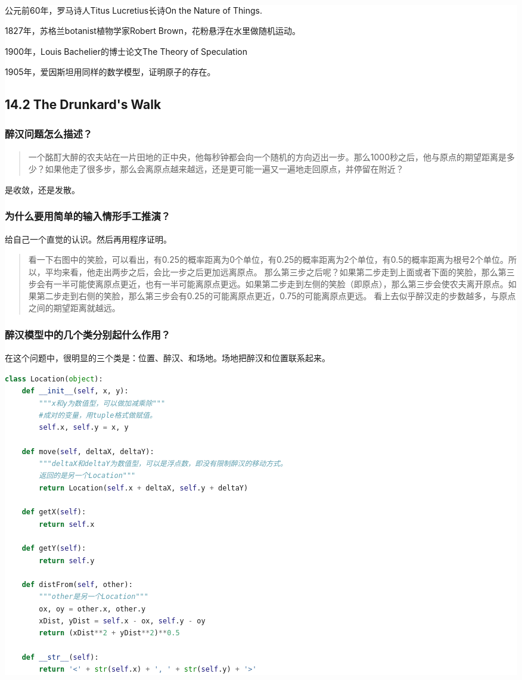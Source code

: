 公元前60年，罗马诗人Titus Lucretius长诗On the Nature of Things.

1827年，苏格兰botanist植物学家Robert Brown，花粉悬浮在水里做随机运动。

1900年，Louis Bachelier的博士论文The Theory of Speculation

1905年，爱因斯坦用同样的数学模型，证明原子的存在。


## 14.2 The Drunkard's Walk


### 醉汉问题怎么描述？

> 一个酩酊大醉的农夫站在一片田地的正中央，他每秒钟都会向一个随机的方向迈出一步。那么1000秒之后，他与原点的期望距离是多少？如果他走了很多步，那么会离原点越来越远，还是更可能一遍又一遍地走回原点，并停留在附近？

是收敛，还是发散。 


### 为什么要用简单的输入情形手工推演？

给自己一个直觉的认识。然后再用程序证明。

> 看一下右图中的笑脸，可以看出，有0.25的概率距离为0个单位，有0.25的概率距离为2个单位，有0.5的概率距离为根号2个单位。所以，平均来看，他走出两步之后，会比一步之后更加远离原点。
那么第三步之后呢？如果第二步走到上面或者下面的笑脸，那么第三步会有一半可能使离原点更近，也有一半可能离原点更远。如果第二步走到左侧的笑脸（即原点），那么第三步会使农夫离开原点。如果第二步走到右侧的笑脸，那么第三步会有0.25的可能离原点更近，0.75的可能离原点更远。
看上去似乎醉汉走的步数越多，与原点之间的期望距离就越远。


### 醉汉模型中的几个类分别起什么作用？

在这个问题中，很明显的三个类是：位置、醉汉、和场地。场地把醉汉和位置联系起来。

```python
class Location(object):
    def __init__(self, x, y):
        """x和y为数值型，可以做加减乘除"""
        #成对的变量，用tuple格式做赋值。
        self.x, self.y = x, y

    def move(self, deltaX, deltaY):
        """deltaX和deltaY为数值型，可以是浮点数，即没有限制醉汉的移动方式。
        返回的是另一个Location"""
        return Location(self.x + deltaX, self.y + deltaY)

    def getX(self):
        return self.x

    def getY(self):
        return self.y

    def distFrom(self, other):
        """other是另一个Location"""
        ox, oy = other.x, other.y
        xDist, yDist = self.x - ox, self.y - oy
        return (xDist**2 + yDist**2)**0.5

    def __str__(self):
        return '<' + str(self.x) + ', ' + str(self.y) + '>'
```
